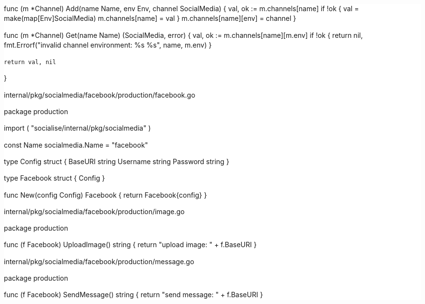 func (m *Channel) Add(name Name, env Env, channel SocialMedia) {
	val, ok := m.channels[name]
	if !ok {
		val = make(map[Env]SocialMedia)
		m.channels[name] = val
	}
	m.channels[name][env] = channel
}

func (m *Channel) Get(name Name) (SocialMedia, error) {
	val, ok := m.channels[name][m.env]
	if !ok {
		return nil, fmt.Errorf("invalid channel environment: %s %s", name, m.env)
	}

	return val, nil
}

internal/pkg/socialmedia/facebook/production/facebook.go

package production

import (
	"socialise/internal/pkg/socialmedia"
)

const Name socialmedia.Name = "facebook"

type Config struct {
	BaseURI  string
	Username string
	Password string
}

type Facebook struct {
	Config
}

func New(config Config) Facebook {
	return Facebook{config}
}

internal/pkg/socialmedia/facebook/production/image.go

package production

func (f Facebook) UploadImage() string {
	return "upload image: " + f.BaseURI
}

internal/pkg/socialmedia/facebook/production/message.go

package production

func (f Facebook) SendMessage() string {
	return "send message: " + f.BaseURI
}
